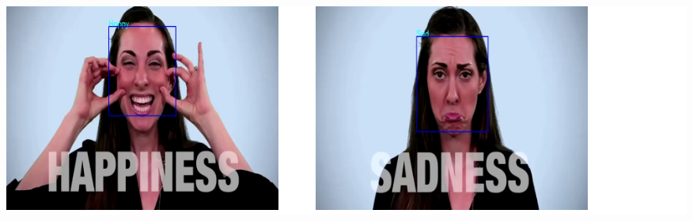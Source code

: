 <img alt="Happy Example" src="https://github.com/premnagdeo/Facial-Expression-Training/blob/master/Images/happy.png" height=40% width=40%> &nbsp;&nbsp;&nbsp;&nbsp;&nbsp;&nbsp;&nbsp;&nbsp;&nbsp;&nbsp; <img alt="Sad Example" src="https://github.com/premnagdeo/Facial-Expression-Training/blob/master/Images/sad.png" height=40% width=40%>
